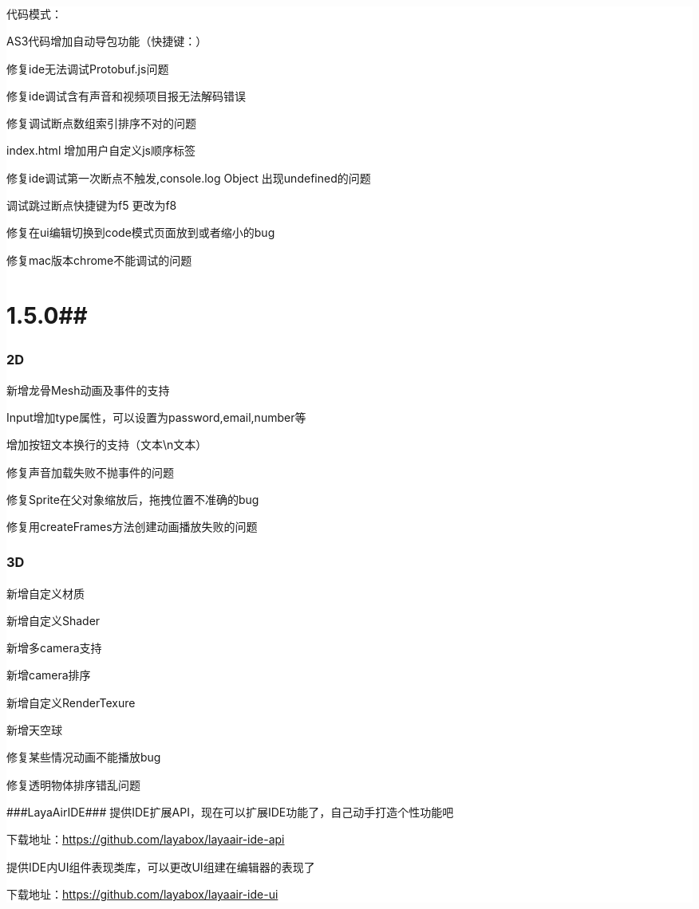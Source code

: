 代码模式：

AS3代码增加自动导包功能（快捷键：）

修复ide无法调试Protobuf.js问题

修复ide调试含有声音和视频项目报无法解码错误

修复调试断点数组索引排序不对的问题

index.html 增加用户自定义js顺序标签

修复ide调试第一次断点不触发,console.log Object 出现undefined的问题

调试跳过断点快捷键为f5 更改为f8

修复在ui编辑切换到code模式页面放到或者缩小的bug

修复mac版本chrome不能调试的问题

# 1.5.0##
### 2D ###
新增龙骨Mesh动画及事件的支持

Input增加type属性，可以设置为password,email,number等

增加按钮文本换行的支持（文本\n文本）

修复声音加载失败不抛事件的问题

修复Sprite在父对象缩放后，拖拽位置不准确的bug

修复用createFrames方法创建动画播放失败的问题

### 3D ###
新增自定义材质

新增自定义Shader

新增多camera支持

新增camera排序

新增自定义RenderTexure

新增天空球

修复某些情况动画不能播放bug

修复透明物体排序错乱问题

###LayaAirIDE###
提供IDE扩展API，现在可以扩展IDE功能了，自己动手打造个性功能吧

下载地址：https://github.com/layabox/layaair-ide-api

提供IDE内UI组件表现类库，可以更改UI组建在编辑器的表现了

下载地址：https://github.com/layabox/layaair-ide-ui

